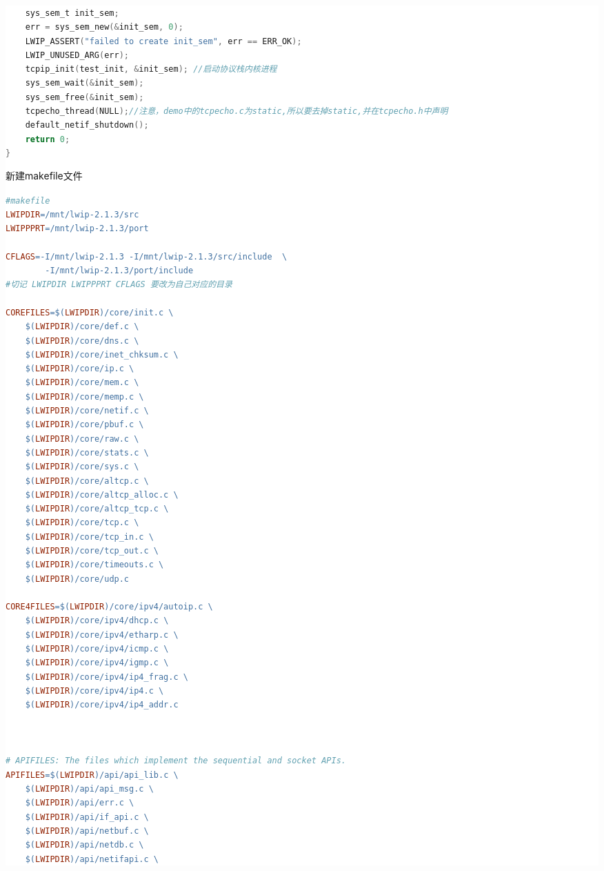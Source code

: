 ```c
	sys_sem_t init_sem;
	err = sys_sem_new(&init_sem, 0);
	LWIP_ASSERT("failed to create init_sem", err == ERR_OK);
	LWIP_UNUSED_ARG(err);
	tcpip_init(test_init, &init_sem); //启动协议栈内核进程
	sys_sem_wait(&init_sem);
	sys_sem_free(&init_sem);
	tcpecho_thread(NULL);//注意，demo中的tcpecho.c为static,所以要去掉static,并在tcpecho.h中声明
	default_netif_shutdown();
	return 0;
}
```

新建makefile文件

```makefile
#makefile
LWIPDIR=/mnt/lwip-2.1.3/src
LWIPPPRT=/mnt/lwip-2.1.3/port

CFLAGS=-I/mnt/lwip-2.1.3 -I/mnt/lwip-2.1.3/src/include  \
		-I/mnt/lwip-2.1.3/port/include 
#切记 LWIPDIR LWIPPPRT CFLAGS 要改为自己对应的目录

COREFILES=$(LWIPDIR)/core/init.c \
	$(LWIPDIR)/core/def.c \
	$(LWIPDIR)/core/dns.c \
	$(LWIPDIR)/core/inet_chksum.c \
	$(LWIPDIR)/core/ip.c \
	$(LWIPDIR)/core/mem.c \
	$(LWIPDIR)/core/memp.c \
	$(LWIPDIR)/core/netif.c \
	$(LWIPDIR)/core/pbuf.c \
	$(LWIPDIR)/core/raw.c \
	$(LWIPDIR)/core/stats.c \
	$(LWIPDIR)/core/sys.c \
	$(LWIPDIR)/core/altcp.c \
	$(LWIPDIR)/core/altcp_alloc.c \
	$(LWIPDIR)/core/altcp_tcp.c \
	$(LWIPDIR)/core/tcp.c \
	$(LWIPDIR)/core/tcp_in.c \
	$(LWIPDIR)/core/tcp_out.c \
	$(LWIPDIR)/core/timeouts.c \
	$(LWIPDIR)/core/udp.c

CORE4FILES=$(LWIPDIR)/core/ipv4/autoip.c \
	$(LWIPDIR)/core/ipv4/dhcp.c \
	$(LWIPDIR)/core/ipv4/etharp.c \
	$(LWIPDIR)/core/ipv4/icmp.c \
	$(LWIPDIR)/core/ipv4/igmp.c \
	$(LWIPDIR)/core/ipv4/ip4_frag.c \
	$(LWIPDIR)/core/ipv4/ip4.c \
	$(LWIPDIR)/core/ipv4/ip4_addr.c



# APIFILES: The files which implement the sequential and socket APIs.
APIFILES=$(LWIPDIR)/api/api_lib.c \
	$(LWIPDIR)/api/api_msg.c \
	$(LWIPDIR)/api/err.c \
	$(LWIPDIR)/api/if_api.c \
	$(LWIPDIR)/api/netbuf.c \
	$(LWIPDIR)/api/netdb.c \
	$(LWIPDIR)/api/netifapi.c \
```